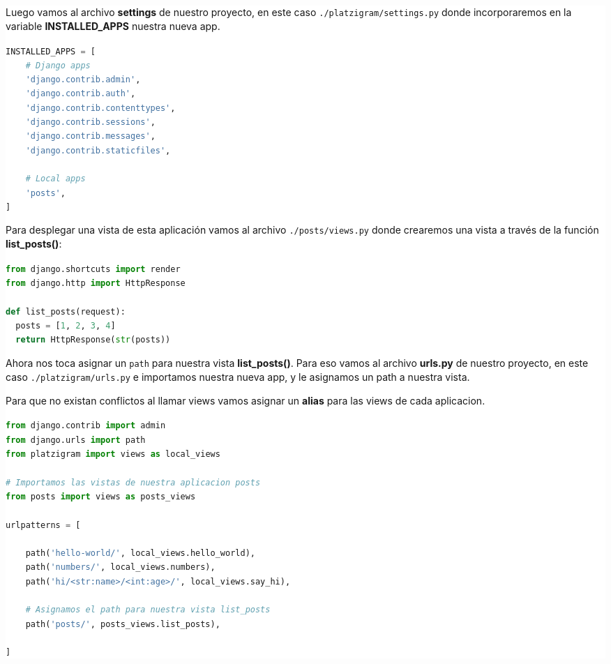 Luego vamos al archivo **settings** de nuestro proyecto, en este caso `./platzigram/settings.py` donde incorporaremos en la variable **INSTALLED_APPS** nuestra nueva app.

```python
INSTALLED_APPS = [
    # Django apps
    'django.contrib.admin',
    'django.contrib.auth',
    'django.contrib.contenttypes',
    'django.contrib.sessions',
    'django.contrib.messages',
    'django.contrib.staticfiles',

    # Local apps
    'posts',
]
```

Para desplegar una vista de esta aplicación vamos al archivo `./posts/views.py` donde crearemos una vista a través de la función **list_posts()**:

```python
from django.shortcuts import render
from django.http import HttpResponse

def list_posts(request):
  posts = [1, 2, 3, 4]
  return HttpResponse(str(posts))
```

Ahora nos toca asignar un `path` para nuestra vista **list_posts()**. Para eso vamos al archivo **urls.py** de nuestro proyecto, en este caso `./platzigram/urls.py` e importamos nuestra nueva app, y le asignamos un path a nuestra vista.

Para que no existan conflictos al llamar views vamos asignar un **alias** para las views de cada aplicacion.

```python
from django.contrib import admin
from django.urls import path
from platzigram import views as local_views

# Importamos las vistas de nuestra aplicacion posts
from posts import views as posts_views

urlpatterns = [
    
    path('hello-world/', local_views.hello_world),
    path('numbers/', local_views.numbers),
    path('hi/<str:name>/<int:age>/', local_views.say_hi),

    # Asignamos el path para nuestra vista list_posts
    path('posts/', posts_views.list_posts),

]
```
